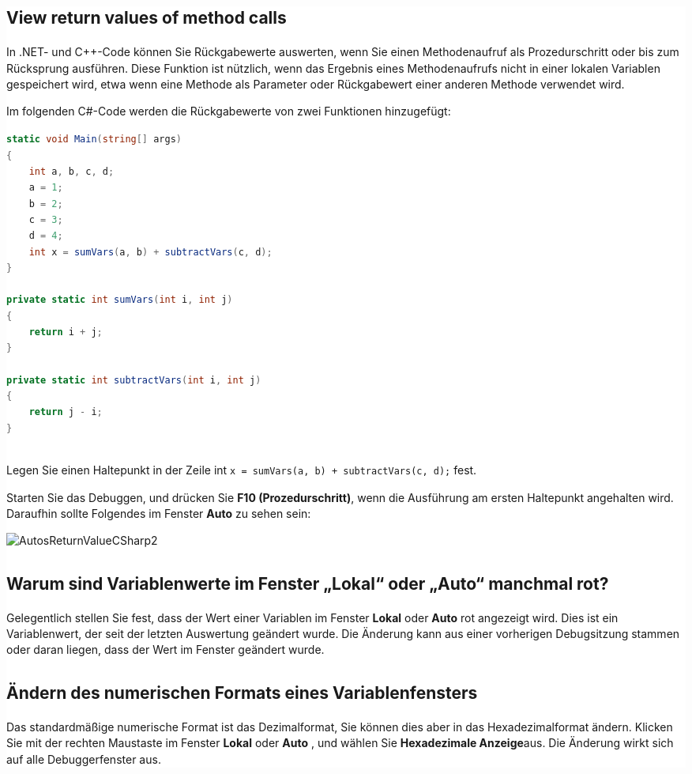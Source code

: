 ## <a name="view-return-values-of-method-calls"></a><a name="bkmk_returnValue"></a> View return values of method calls  
 In .NET- und C++-Code können Sie Rückgabewerte auswerten, wenn Sie einen Methodenaufruf als Prozedurschritt oder bis zum Rücksprung ausführen. Diese Funktion ist nützlich, wenn das Ergebnis eines Methodenaufrufs nicht in einer lokalen Variablen gespeichert wird, etwa wenn eine Methode als Parameter oder Rückgabewert einer anderen Methode verwendet wird.  
  
 Im folgenden C#-Code werden die Rückgabewerte von zwei Funktionen hinzugefügt:  
  
```csharp  
static void Main(string[] args)  
{  
    int a, b, c, d;  
    a = 1;  
    b = 2;  
    c = 3;  
    d = 4;  
    int x = sumVars(a, b) + subtractVars(c, d);  
}  
  
private static int sumVars(int i, int j)  
{  
    return i + j;  
}  
  
private static int subtractVars(int i, int j)  
{  
    return j - i;  
}  
  
```  
  
 Legen Sie einen Haltepunkt in der Zeile int `x = sumVars(a, b) + subtractVars(c, d);` fest.  
  
 Starten Sie das Debuggen, und drücken Sie **F10 (Prozedurschritt)**, wenn die Ausführung am ersten Haltepunkt angehalten wird. Daraufhin sollte Folgendes im Fenster **Auto** zu sehen sein:  
  
 ![AutosReturnValueCSharp2](../debugger/media/autosreturnvaluecsharp2.png "AutosReturnValueCSharp2")  
  
## <a name="why-are-variable-values-sometimes-red-in-locals-and-autos-windows"></a>Warum sind Variablenwerte im Fenster „Lokal“ oder „Auto“ manchmal rot?  
 Gelegentlich stellen Sie fest, dass der Wert einer Variablen im Fenster **Lokal** oder **Auto** rot angezeigt wird. Dies ist ein Variablenwert, der seit der letzten Auswertung geändert wurde. Die Änderung kann aus einer vorherigen Debugsitzung stammen oder daran liegen, dass der Wert im Fenster geändert wurde.  
  
## <a name="changing-the-numeric-format-of-a-variable-window"></a>Ändern des numerischen Formats eines Variablenfensters  
 Das standardmäßige numerische Format ist das Dezimalformat, Sie können dies aber in das Hexadezimalformat ändern. Klicken Sie mit der rechten Maustaste im Fenster **Lokal** oder **Auto** , und wählen Sie **Hexadezimale Anzeige**aus. Die Änderung wirkt sich auf alle Debuggerfenster aus.  
  